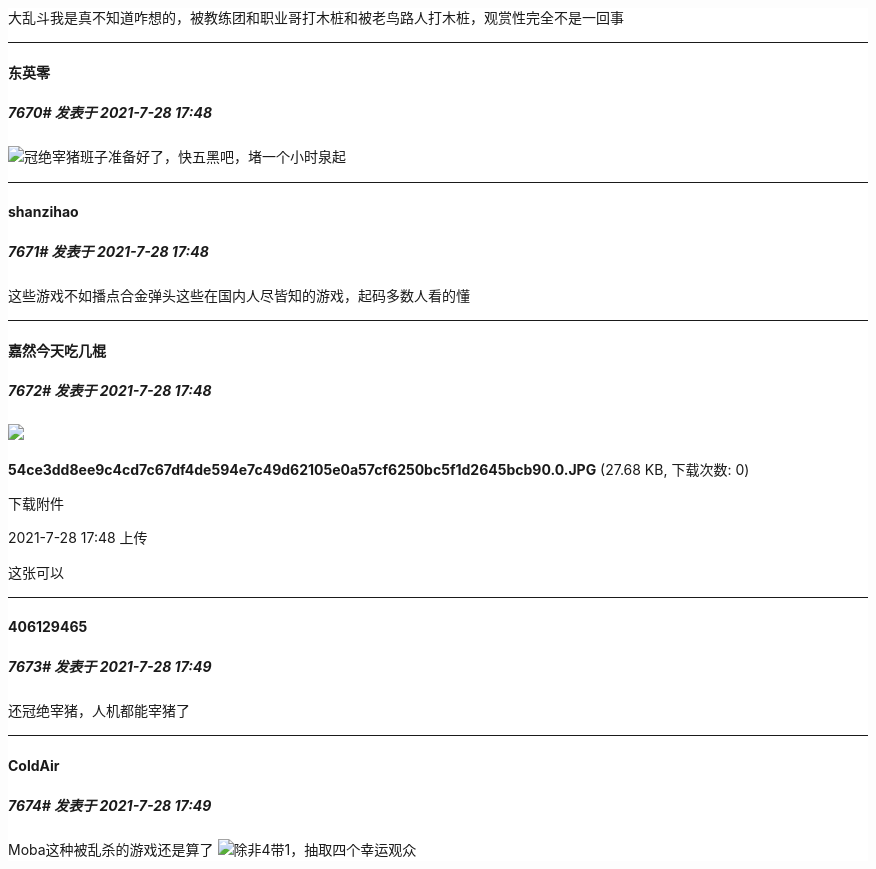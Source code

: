 
大乱斗我是真不知道咋想的，被教练团和职业哥打木桩和被老鸟路人打木桩，观赏性完全不是一回事


*****

####  东英零  
##### 7670#       发表于 2021-7-28 17:48


<img src="https://static.saraba1st.com/image/smiley/face2017/072.png" referrerpolicy="no-referrer">冠绝宰猪班子准备好了，快五黑吧，堵一个小时泉起


*****

####  shanzihao  
##### 7671#       发表于 2021-7-28 17:48


这些游戏不如播点合金弹头这些在国内人尽皆知的游戏，起码多数人看的懂


*****

####  嘉然今天吃几棍  
##### 7672#       发表于 2021-7-28 17:48


<img src="https://img.saraba1st.com/forum/202107/28/174849aurggtxbub4ythx4.jpg" referrerpolicy="no-referrer">


<strong>54ce3dd8ee9c4cd7c67df4de594e7c49d62105e0a57cf6250bc5f1d2645bcb90.0.JPG</strong> (27.68 KB, 下载次数: 0)

下载附件

2021-7-28 17:48 上传


这张可以


*****

####  406129465  
##### 7673#       发表于 2021-7-28 17:49


还冠绝宰猪，人机都能宰猪了


*****

####  ColdAir  
##### 7674#       发表于 2021-7-28 17:49


Moba这种被乱杀的游戏还是算了
<img src="https://static.saraba1st.com/image/smiley/face2017/067.png" referrerpolicy="no-referrer">除非4带1，抽取四个幸运观众
